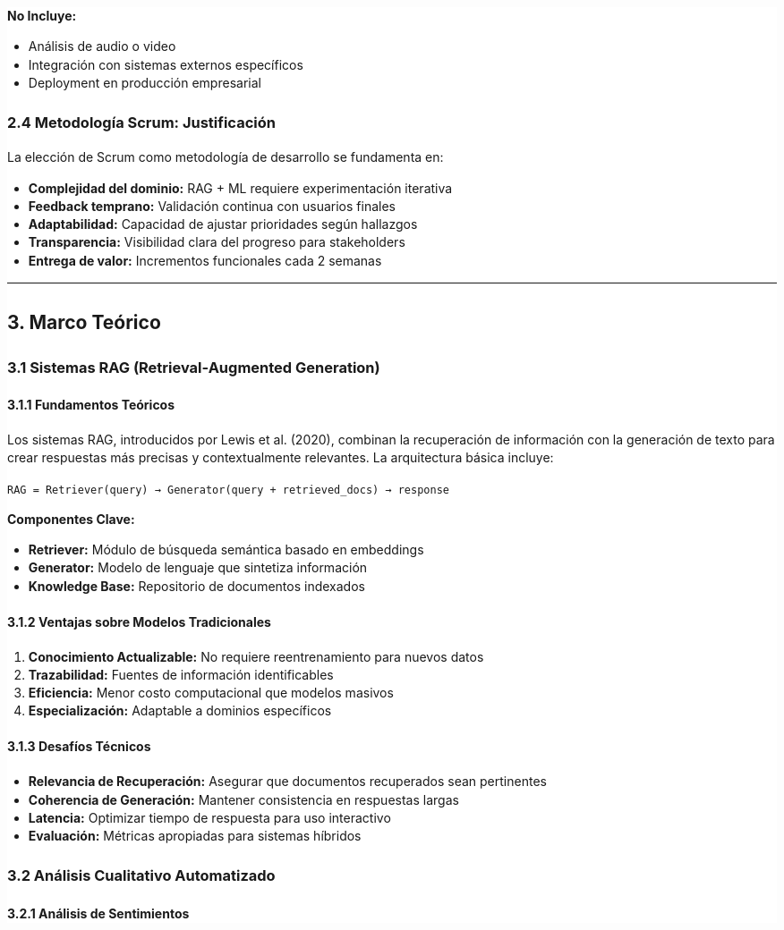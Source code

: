 **No Incluye:**
- Análisis de audio o video
- Integración con sistemas externos específicos
- Deployment en producción empresarial

### 2.4 Metodología Scrum: Justificación

La elección de Scrum como metodología de desarrollo se fundamenta en:

- **Complejidad del dominio:** RAG + ML requiere experimentación iterativa
- **Feedback temprano:** Validación continua con usuarios finales
- **Adaptabilidad:** Capacidad de ajustar prioridades según hallazgos
- **Transparencia:** Visibilidad clara del progreso para stakeholders
- **Entrega de valor:** Incrementos funcionales cada 2 semanas

---

## 3. Marco Teórico

### 3.1 Sistemas RAG (Retrieval-Augmented Generation)

#### 3.1.1 Fundamentos Teóricos

Los sistemas RAG, introducidos por Lewis et al. (2020), combinan la recuperación de información con la generación de texto para crear respuestas más precisas y contextualmente relevantes. La arquitectura básica incluye:

```
RAG = Retriever(query) → Generator(query + retrieved_docs) → response
```

**Componentes Clave:**
- **Retriever:** Módulo de búsqueda semántica basado en embeddings
- **Generator:** Modelo de lenguaje que sintetiza información
- **Knowledge Base:** Repositorio de documentos indexados

#### 3.1.2 Ventajas sobre Modelos Tradicionales

1. **Conocimiento Actualizable:** No requiere reentrenamiento para nuevos datos
2. **Trazabilidad:** Fuentes de información identificables
3. **Eficiencia:** Menor costo computacional que modelos masivos
4. **Especialización:** Adaptable a dominios específicos

#### 3.1.3 Desafíos Técnicos

- **Relevancia de Recuperación:** Asegurar que documentos recuperados sean pertinentes
- **Coherencia de Generación:** Mantener consistencia en respuestas largas
- **Latencia:** Optimizar tiempo de respuesta para uso interactivo
- **Evaluación:** Métricas apropiadas para sistemas híbridos

### 3.2 Análisis Cualitativo Automatizado

#### 3.2.1 Análisis de Sentimientos
